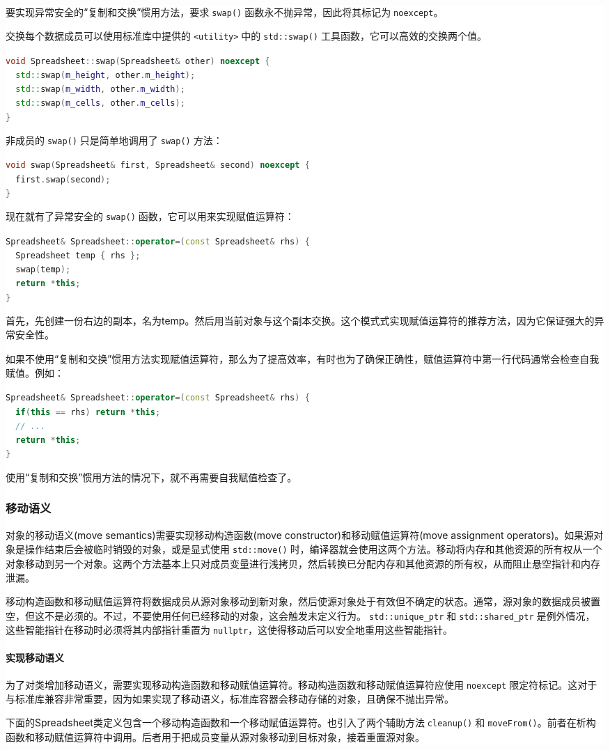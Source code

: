 要实现异常安全的“复制和交换”惯用方法，要求 `swap()` 函数永不抛异常，因此将其标记为 `noexcept`。

交换每个数据成员可以使用标准库中提供的 `<utility>` 中的 `std::swap()` 工具函数，它可以高效的交换两个值。

```cpp
void Spreadsheet::swap(Spreadsheet& other) noexcept {
  std::swap(m_height, other.m_height);
  std::swap(m_width, other.m_width);
  std::swap(m_cells, other.m_cells);
}
```
非成员的 `swap()` 只是简单地调用了 `swap()` 方法：

```cpp
void swap(Spreadsheet& first, Spreadsheet& second) noexcept {
  first.swap(second);
}
```

现在就有了异常安全的 `swap()` 函数，它可以用来实现赋值运算符：

```cpp
Spreadsheet& Spreadsheet::operator=(const Spreadsheet& rhs) {
  Spreadsheet temp { rhs };
  swap(temp);
  return *this;
}
```

首先，先创建一份右边的副本，名为temp。然后用当前对象与这个副本交换。这个模式式实现赋值运算符的推荐方法，因为它保证强大的异常安全性。

如果不使用“复制和交换”惯用方法实现赋值运算符，那么为了提高效率，有时也为了确保正确性，赋值运算符中第一行代码通常会检查自我赋值。例如：

```cpp
Spreadsheet& Spreadsheet::operator=(const Spreadsheet& rhs) {
  if(this == rhs) return *this;
  // ...
  return *this;
}
```

使用“复制和交换”惯用方法的情况下，就不再需要自我赋值检查了。

### 移动语义

对象的移动语义(move semantics)需要实现移动构造函数(move constructor)和移动赋值运算符(move assignment operators)。如果源对象是操作结束后会被临时销毁的对象，或是显式使用 `std::move()` 时，编译器就会使用这两个方法。移动将内存和其他资源的所有权从一个对象移动到另一个对象。这两个方法基本上只对成员变量进行浅拷贝，然后转换已分配内存和其他资源的所有权，从而阻止悬空指针和内存泄漏。

移动构造函数和移动赋值运算符将数据成员从源对象移动到新对象，然后使源对象处于有效但不确定的状态。通常，源对象的数据成员被置空，但这不是必须的。不过，不要使用任何已经移动的对象，这会触发未定义行为。 `std::unique_ptr` 和 `std::shared_ptr` 是例外情况，这些智能指针在移动时必须将其内部指针重置为 `nullptr`，这使得移动后可以安全地重用这些智能指针。

#### 实现移动语义

为了对类增加移动语义，需要实现移动构造函数和移动赋值运算符。移动构造函数和移动赋值运算符应使用 `noexcept` 限定符标记。这对于与标准库兼容非常重要，因为如果实现了移动语义，标准库容器会移动存储的对象，且确保不抛出异常。

下面的Spreadsheet类定义包含一个移动构造函数和一个移动赋值运算符。也引入了两个辅助方法 `cleanup()` 和 `moveFrom()`。前者在析构函数和移动赋值运算符中调用。后者用于把成员变量从源对象移动到目标对象，接着重置源对象。
